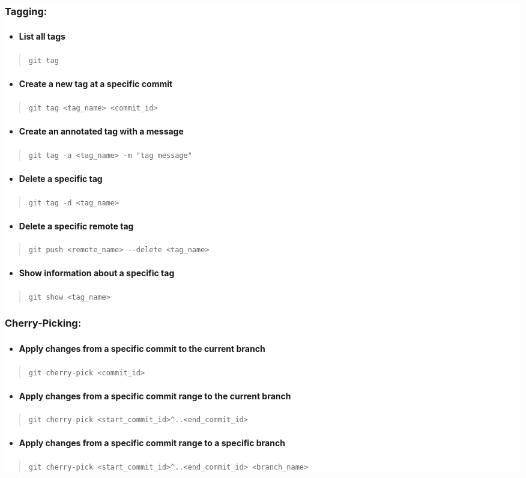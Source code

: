 ### Tagging:
- #### List all tags
>```
>git tag
>```
- #### Create a new tag at a specific commit
>```
>git tag <tag_name> <commit_id>
>```
- #### Create an annotated tag with a message
>```
>git tag -a <tag_name> -m "tag message"
>```
- #### Delete a specific tag
>```
>git tag -d <tag_name>
>```
- #### Delete a specific remote tag
>```
>git push <remote_name> --delete <tag_name>
>```
- #### Show information about a specific tag
>```
>git show <tag_name>
>```

### Cherry-Picking:
- #### Apply changes from a specific commit to the current branch
>```
>git cherry-pick <commit_id>
>```
- #### Apply changes from a specific commit range to the current branch
>```
>git cherry-pick <start_commit_id>^..<end_commit_id>
>```
- #### Apply changes from a specific commit range to a specific branch
>```
>git cherry-pick <start_commit_id>^..<end_commit_id> <branch_name>
>```

